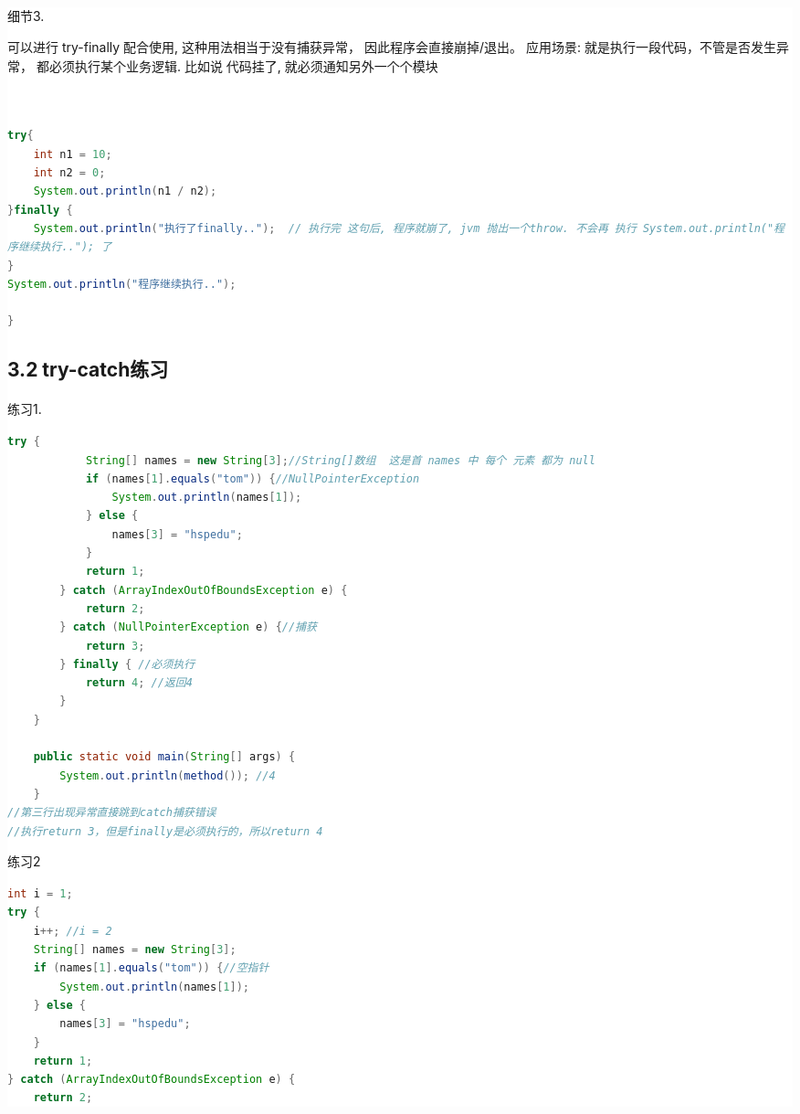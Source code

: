 
细节3.

可以进行 try-finally 配合使用, 这种用法相当于没有捕获异常，
因此程序会直接崩掉/退出。
应用场景: 就是执行一段代码，不管是否发生异常， 都必须执行某个业务逻辑. 比如说 代码挂了, 就必须通知另外一个个模块 
```java

 
try{
	int n1 = 10;
	int n2 = 0;
	System.out.println(n1 / n2);
}finally {
	System.out.println("执行了finally..");  // 执行完 这句后, 程序就崩了, jvm 抛出一个throw. 不会再 执行 System.out.println("程序继续执行.."); 了 
}
System.out.println("程序继续执行..");

}

```


## 3.2 try-catch练习

练习1.
```java
try {
            String[] names = new String[3];//String[]数组  这是首 names 中 每个 元素 都为 null
            if (names[1].equals("tom")) {//NullPointerException
                System.out.println(names[1]);
            } else {
                names[3] = "hspedu";
            }
            return 1;
        } catch (ArrayIndexOutOfBoundsException e) {
            return 2;
        } catch (NullPointerException e) {//捕获
            return 3;
        } finally { //必须执行
            return 4; //返回4
        }
    }
 
    public static void main(String[] args) {
        System.out.println(method()); //4
    }
//第三行出现异常直接跳到catch捕获错误
//执行return 3，但是finally是必须执行的，所以return 4
```


练习2
```java
int i = 1;
try {
	i++; //i = 2
	String[] names = new String[3];
	if (names[1].equals("tom")) {//空指针
		System.out.println(names[1]);
	} else {
		names[3] = "hspedu";
	}
	return 1;
} catch (ArrayIndexOutOfBoundsException e) {
	return 2;
```